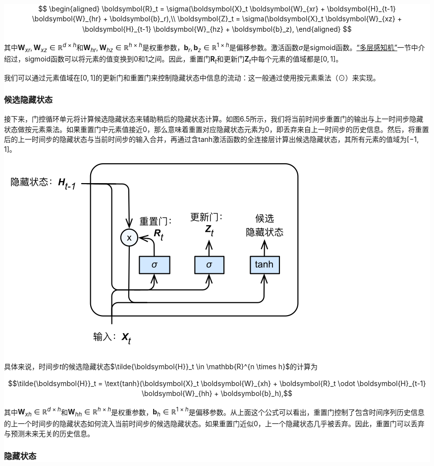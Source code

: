 $$
\begin{aligned}
\boldsymbol{R}_t = \sigma(\boldsymbol{X}_t \boldsymbol{W}_{xr} + \boldsymbol{H}_{t-1} \boldsymbol{W}_{hr} + \boldsymbol{b}_r),\\
\boldsymbol{Z}_t = \sigma(\boldsymbol{X}_t \boldsymbol{W}_{xz} + \boldsymbol{H}_{t-1} \boldsymbol{W}_{hz} + \boldsymbol{b}_z),
\end{aligned}
$$

其中$\boldsymbol{W}_{xr}, \boldsymbol{W}_{xz} \in \mathbb{R}^{d \times h}$和$\boldsymbol{W}_{hr}, \boldsymbol{W}_{hz} \in \mathbb{R}^{h \times h}$是权重参数，$\boldsymbol{b}_r, \boldsymbol{b}_z \in \mathbb{R}^{1 \times h}$是偏移参数。激活函数$\sigma$是sigmoid函数。[“多层感知机”](../chapter_deep-learning-basics/mlp.md)一节中介绍过，sigmoid函数可以将元素的值变换到0和1之间。因此，重置门$\boldsymbol{R}_t$和更新门$\boldsymbol{Z}_t$中每个元素的值域都是$[0, 1]$。

我们可以通过元素值域在$[0, 1]$的更新门和重置门来控制隐藏状态中信息的流动：这一般通过使用按元素乘法（$\odot$）来实现。


### 候选隐藏状态

接下来，门控循环单元将计算候选隐藏状态来辅助稍后的隐藏状态计算。如图6.5所示，我们将当前时间步重置门的输出与上一时间步隐藏状态做按元素乘法。如果重置门中元素值接近0，那么意味着重置对应隐藏状态元素为0，即丢弃来自上一时间步的历史信息。然后，将重置后的上一时间步的隐藏状态与当前时间步的输入合并，再通过含tanh激活函数的全连接层计算出候选隐藏状态，其所有元素的值域为$[-1, 1]$。

![门控循环单元中候选隐藏状态的计算。这里的乘号是按元素乘法。](../img/gru_2.svg)

具体来说，时间步$t$的候选隐藏状态$\tilde{\boldsymbol{H}}_t \in \mathbb{R}^{n \times h}$的计算为

$$\tilde{\boldsymbol{H}}_t = \text{tanh}(\boldsymbol{X}_t \boldsymbol{W}_{xh} + \boldsymbol{R}_t \odot \boldsymbol{H}_{t-1} \boldsymbol{W}_{hh} + \boldsymbol{b}_h),$$

其中$\boldsymbol{W}_{xh} \in \mathbb{R}^{d \times h}$和$\boldsymbol{W}_{hh} \in \mathbb{R}^{h \times h}$是权重参数，$\boldsymbol{b}_h \in \mathbb{R}^{1 \times h}$是偏移参数。从上面这个公式可以看出，重置门控制了包含时间序列历史信息的上一个时间步的隐藏状态如何流入当前时间步的候选隐藏状态。如果重置门近似0，上一个隐藏状态几乎被丢弃。因此，重置门可以丢弃与预测未来无关的历史信息。

### 隐藏状态
